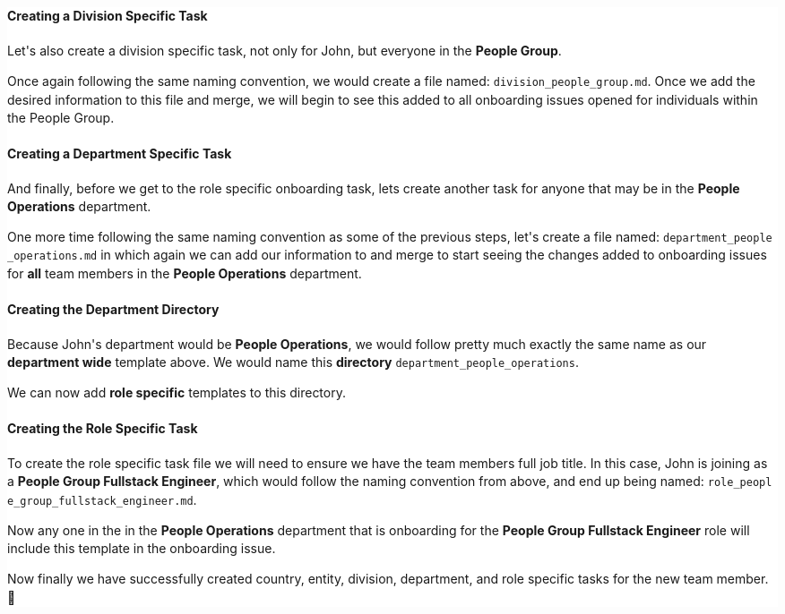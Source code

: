 #### Creating a Division Specific Task

Let's also create a division specific task, not only for John, but everyone in the **People Group**.

Once again following the same naming convention, we would create a file named: `division_people_group.md`. Once we add the desired information to this file and merge, we will begin to see this added to all onboarding issues opened for individuals within the People Group.

#### Creating a Department Specific Task

And finally, before we get to the role specific onboarding task, lets create another task for anyone that may be in the **People Operations** department.

One more time following the same naming convention as some of the previous steps, let's create a file named: `department_people_operations.md` in which again we can add our information to and merge to start seeing the changes added to onboarding issues for **all** team members in the **People Operations** department.

#### Creating the Department Directory

Because John's department would be **People Operations**, we would follow pretty much exactly the same name as our **department wide** template above. We would name this **directory** `department_people_operations`.

We can now add **role specific** templates to this directory.

#### Creating the Role Specific Task

To create the role specific task file we will need to ensure we have the team members full job title. In this case, John is joining as a **People Group Fullstack Engineer**, which would follow the naming convention from above, and end up being named: `role_people_group_fullstack_engineer.md`.

Now any one in the in the **People Operations** department that is onboarding for the **People Group Fullstack Engineer** role will include this template in the onboarding issue.

Now finally we have successfully created country, entity, division, department, and role specific tasks for the new team member. 🎉
